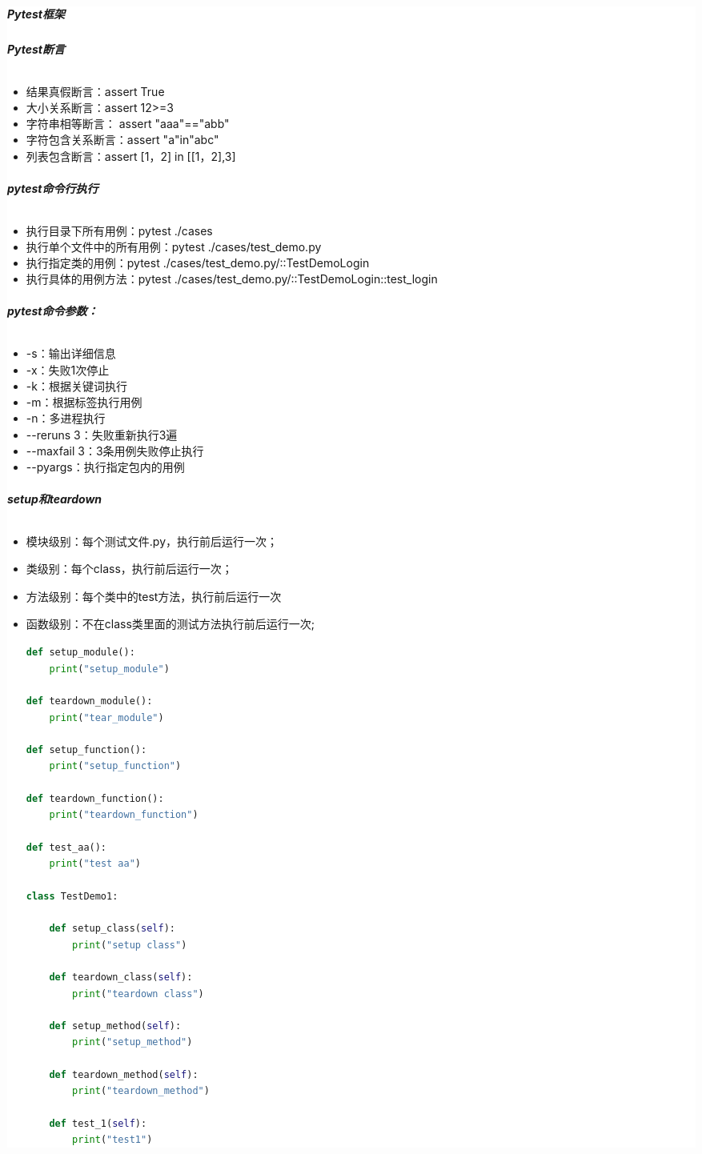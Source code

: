 ##### **Pytest框架**

###### **Pytest断言**

* 结果真假断言：assert True
* 大小关系断言：assert 12>=3
* 字符串相等断言： assert "aaa"=="abb"
* 字符包含关系断言：assert "a"in"abc"
* 列表包含断言：assert   [1，2]  in   [[1，2],3]

###### **pytest命令行执行**

* 执行目录下所有用例：pytest  ./cases
* 执行单个文件中的所有用例：pytest  ./cases/test_demo.py
* 执行指定类的用例：pytest    ./cases/test_demo.py/::TestDemoLogin
* 执行具体的用例方法：pytest  ./cases/test_demo.py/::TestDemoLogin::test_login

###### **pytest命令参数：**

* -s：输出详细信息
* -x：失败1次停止
* -k：根据关键词执行
* -m：根据标签执行用例
* -n：多进程执行
* --reruns 3：失败重新执行3遍
* --maxfail 3：3条用例失败停止执行
* --pyargs：执行指定包内的用例

###### **setup和teardown**

* 模块级别：每个测试文件.py，执行前后运行一次；
* 类级别：每个class，执行前后运行一次；
* 方法级别：每个类中的test方法，执行前后运行一次
* 函数级别：不在class类里面的测试方法执行前后运行一次;

  ```python
  def setup_module():
      print("setup_module")

  def teardown_module():
      print("tear_module")

  def setup_function():
      print("setup_function")

  def teardown_function():
      print("teardown_function")

  def test_aa():
      print("test aa")

  class TestDemo1:

      def setup_class(self):
          print("setup class")

      def teardown_class(self):
          print("teardown class")

      def setup_method(self):
          print("setup_method")

      def teardown_method(self):
          print("teardown_method")

      def test_1(self):
          print("test1")
  ```